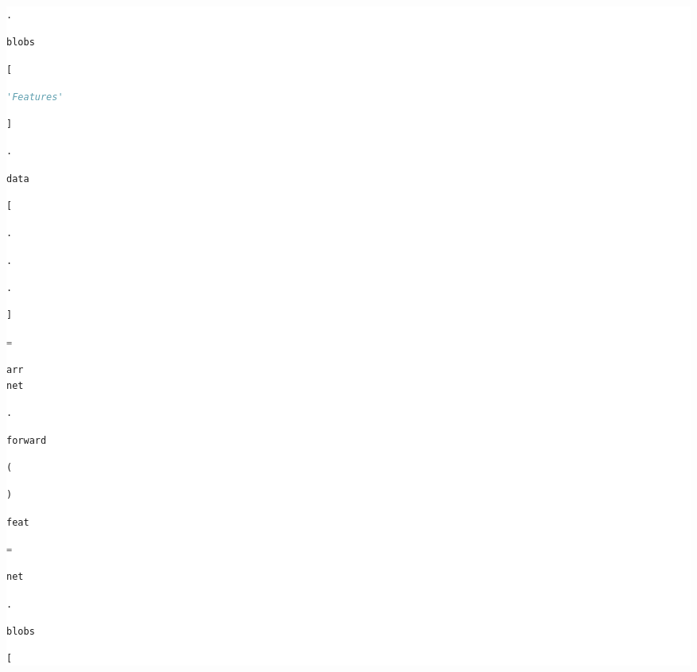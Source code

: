 ```python
.
```
```python
blobs
```
```python
[
```
```python
'Features'
```
```python
]
```
```python
.
```
```python
data
```
```python
[
```
```python
.
```
```python
.
```
```python
.
```
```python
]
```
```python
=
```
```python
arr 
net
```
```python
.
```
```python
forward
```
```python
(
```
```python
)
```
```python
feat
```
```python
=
```
```python
net
```
```python
.
```
```python
blobs
```
```python
[
```